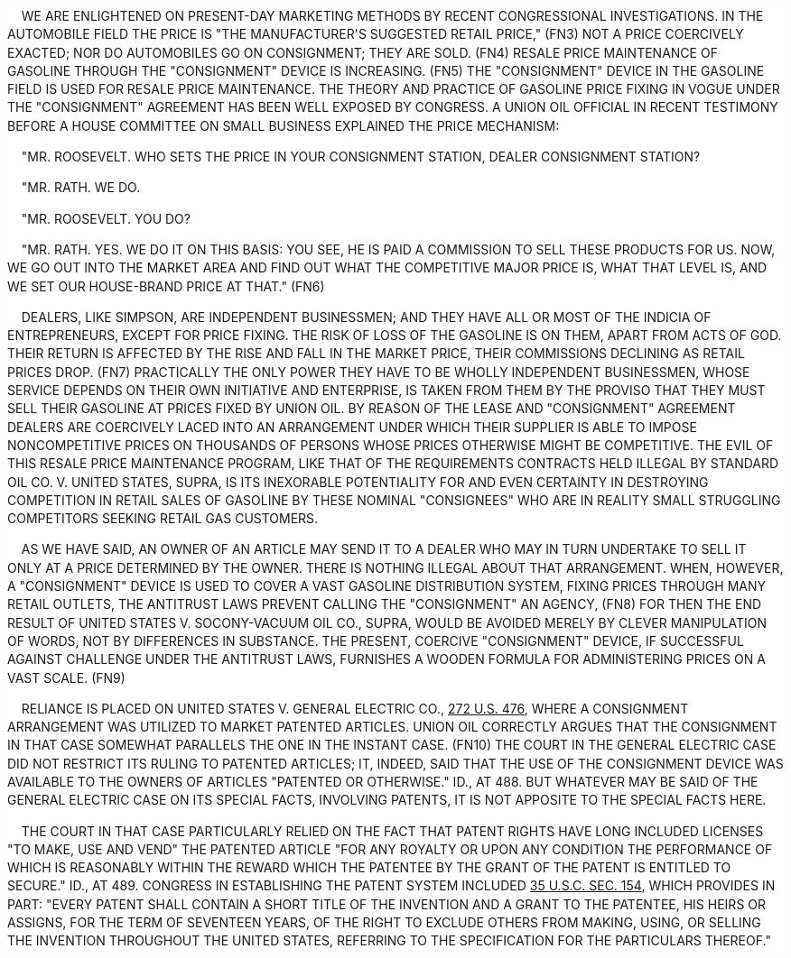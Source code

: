     WE ARE ENLIGHTENED ON PRESENT-DAY MARKETING METHODS BY RECENT CONGRESSIONAL INVESTIGATIONS.  IN THE AUTOMOBILE FIELD THE PRICE IS "THE MANUFACTURER'S SUGGESTED RETAIL PRICE," (FN3) NOT A PRICE COERCIVELY EXACTED; NOR DO AUTOMOBILES GO ON CONSIGNMENT; THEY ARE SOLD.  (FN4)  RESALE PRICE MAINTENANCE OF GASOLINE THROUGH THE "CONSIGNMENT" DEVICE IS INCREASING.  (FN5)  THE "CONSIGNMENT" DEVICE IN THE GASOLINE FIELD IS USED FOR RESALE PRICE MAINTENANCE.  THE THEORY AND PRACTICE OF GASOLINE PRICE FIXING IN VOGUE UNDER THE "CONSIGNMENT" AGREEMENT HAS BEEN WELL EXPOSED BY CONGRESS.  A UNION OIL OFFICIAL IN RECENT TESTIMONY BEFORE A HOUSE COMMITTEE ON SMALL BUSINESS EXPLAINED THE PRICE MECHANISM:

    "MR. ROOSEVELT.  WHO SETS THE PRICE IN YOUR CONSIGNMENT STATION, DEALER CONSIGNMENT STATION?

    "MR. RATH.  WE DO.

    "MR. ROOSEVELT.  YOU DO?

    "MR. RATH.  YES.  WE DO IT ON THIS BASIS:  YOU SEE, HE IS PAID A COMMISSION TO SELL THESE PRODUCTS FOR US.  NOW, WE GO OUT INTO THE MARKET AREA AND FIND OUT WHAT THE COMPETITIVE MAJOR PRICE IS, WHAT THAT LEVEL IS, AND WE SET OUR HOUSE-BRAND PRICE AT THAT."  (FN6)

    DEALERS, LIKE SIMPSON, ARE INDEPENDENT BUSINESSMEN; AND THEY HAVE ALL OR MOST OF THE INDICIA OF ENTREPRENEURS, EXCEPT FOR PRICE FIXING.  THE RISK OF LOSS OF THE GASOLINE IS ON THEM, APART FROM ACTS OF GOD.  THEIR RETURN IS AFFECTED BY THE RISE AND FALL IN THE MARKET PRICE, THEIR COMMISSIONS DECLINING AS RETAIL PRICES DROP.  (FN7)  PRACTICALLY THE ONLY POWER THEY HAVE TO BE WHOLLY INDEPENDENT BUSINESSMEN, WHOSE SERVICE DEPENDS ON THEIR OWN INITIATIVE AND ENTERPRISE, IS TAKEN FROM THEM BY THE PROVISO THAT THEY MUST SELL THEIR GASOLINE AT PRICES FIXED BY UNION OIL.  BY REASON OF THE LEASE AND "CONSIGNMENT" AGREEMENT DEALERS ARE COERCIVELY LACED INTO AN ARRANGEMENT UNDER WHICH THEIR SUPPLIER IS ABLE TO IMPOSE NONCOMPETITIVE PRICES ON THOUSANDS OF PERSONS WHOSE PRICES OTHERWISE MIGHT BE COMPETITIVE.  THE EVIL OF THIS RESALE PRICE MAINTENANCE PROGRAM, LIKE THAT OF THE REQUIREMENTS CONTRACTS HELD ILLEGAL BY STANDARD OIL CO. V. UNITED STATES, SUPRA, IS ITS INEXORABLE POTENTIALITY FOR AND EVEN CERTAINTY IN DESTROYING COMPETITION IN RETAIL SALES OF GASOLINE BY THESE NOMINAL "CONSIGNEES" WHO ARE IN REALITY SMALL STRUGGLING COMPETITORS SEEKING RETAIL GAS CUSTOMERS.

    AS WE HAVE SAID, AN OWNER OF AN ARTICLE MAY SEND IT TO A DEALER WHO MAY IN TURN UNDERTAKE TO SELL IT ONLY AT A PRICE DETERMINED BY THE OWNER.  THERE IS NOTHING ILLEGAL ABOUT THAT ARRANGEMENT.  WHEN, HOWEVER, A "CONSIGNMENT" DEVICE IS USED TO COVER A VAST GASOLINE DISTRIBUTION SYSTEM, FIXING PRICES THROUGH MANY RETAIL OUTLETS, THE ANTITRUST LAWS PREVENT CALLING THE "CONSIGNMENT" AN AGENCY,  (FN8) FOR THEN THE END RESULT OF UNITED STATES V. SOCONY-VACUUM OIL CO., SUPRA, WOULD BE AVOIDED MERELY BY CLEVER MANIPULATION OF WORDS, NOT BY DIFFERENCES IN SUBSTANCE.  THE PRESENT, COERCIVE "CONSIGNMENT" DEVICE, IF SUCCESSFUL AGAINST CHALLENGE UNDER THE ANTITRUST LAWS, FURNISHES A WOODEN FORMULA FOR ADMINISTERING PRICES ON A VAST SCALE.  (FN9)

    RELIANCE IS PLACED ON UNITED STATES V. GENERAL ELECTRIC CO., [272 U.S. 476][/us/courts/scotus/usReporter/272/476], WHERE A CONSIGNMENT ARRANGEMENT WAS UTILIZED TO MARKET PATENTED ARTICLES.  UNION OIL CORRECTLY ARGUES THAT THE CONSIGNMENT IN THAT CASE SOMEWHAT PARALLELS THE ONE IN THE INSTANT CASE.  (FN10)  THE COURT IN THE GENERAL ELECTRIC CASE DID NOT RESTRICT ITS RULING TO PATENTED ARTICLES; IT, INDEED, SAID THAT THE USE OF THE CONSIGNMENT DEVICE WAS AVAILABLE TO THE OWNERS OF ARTICLES "PATENTED OR OTHERWISE."  ID., AT 488.  BUT WHATEVER MAY BE SAID OF THE GENERAL ELECTRIC CASE ON ITS SPECIAL FACTS, INVOLVING PATENTS, IT IS NOT APPOSITE TO THE SPECIAL FACTS HERE.

    THE COURT IN THAT CASE PARTICULARLY RELIED ON THE FACT THAT PATENT RIGHTS HAVE LONG INCLUDED LICENSES "TO MAKE, USE AND VEND" THE PATENTED ARTICLE "FOR ANY ROYALTY OR UPON ANY CONDITION THE PERFORMANCE OF WHICH IS REASONABLY WITHIN THE REWARD WHICH THE PATENTEE BY THE GRANT OF THE PATENT IS ENTITLED TO SECURE."  ID., AT 489.  CONGRESS IN ESTABLISHING THE PATENT SYSTEM INCLUDED [35 U.S.C. SEC. 154][/us/usc/t35/s154], WHICH PROVIDES IN PART: "EVERY PATENT SHALL CONTAIN A SHORT TITLE OF THE INVENTION AND A GRANT TO THE PATENTEE, HIS HEIRS OR ASSIGNS, FOR THE TERM OF SEVENTEEN YEARS, OF THE RIGHT TO EXCLUDE OTHERS FROM MAKING, USING, OR SELLING THE INVENTION THROUGHOUT THE UNITED STATES, REFERRING TO THE SPECIFICATION FOR THE PARTICULARS THEREOF."


[/us/courts/scotus/usReporter/377/13]: https://publicdocs.github.io/go/links?ns=uslm-x&ref=%2Fus%2Fcourts%2Fscotus%2FusReporter%2F377%2F13
[/us/courts/scotus/usReporter/362/29]: https://publicdocs.github.io/go/links?ns=uslm-x&ref=%2Fus%2Fcourts%2Fscotus%2FusReporter%2F362%2F29
[/us/courts/scotus/usReporter/272/476]: https://publicdocs.github.io/go/links?ns=uslm-x&ref=%2Fus%2Fcourts%2Fscotus%2FusReporter%2F272%2F476
[/us/stat/38/731]: https://publicdocs.github.io/go/links?ns=uslm&ref=%2Fus%2Fstat%2F38%2F731
[/us/usc/t15/s15]: https://publicdocs.github.io/go/links?ns=uslm&ref=%2Fus%2Fusc%2Ft15%2Fs15
[/us/stat/26/209]: https://publicdocs.github.io/go/links?ns=uslm&ref=%2Fus%2Fstat%2F26%2F209
[/us/stat/50/693]: https://publicdocs.github.io/go/links?ns=uslm&ref=%2Fus%2Fstat%2F50%2F693
[/us/courts/scotus/usReporter/373/901]: https://publicdocs.github.io/go/links?ns=uslm-x&ref=%2Fus%2Fcourts%2Fscotus%2FusReporter%2F373%2F901
[/us/courts/scotus/usReporter/359/207]: https://publicdocs.github.io/go/links?ns=uslm-x&ref=%2Fus%2Fcourts%2Fscotus%2FusReporter%2F359%2F207
[/us/courts/scotus/usReporter/364/656]: https://publicdocs.github.io/go/links?ns=uslm-x&ref=%2Fus%2Fcourts%2Fscotus%2FusReporter%2F364%2F656
[/us/courts/scotus/usReporter/352/445]: https://publicdocs.github.io/go/links?ns=uslm-x&ref=%2Fus%2Fcourts%2Fscotus%2FusReporter%2F352%2F445
[/us/courts/scotus/usReporter/368/464]: https://publicdocs.github.io/go/links?ns=uslm-x&ref=%2Fus%2Fcourts%2Fscotus%2FusReporter%2F368%2F464
[/us/courts/scotus/usReporter/337/293]: https://publicdocs.github.io/go/links?ns=uslm-x&ref=%2Fus%2Fcourts%2Fscotus%2FusReporter%2F337%2F293
[/us/courts/scotus/usReporter/362/29]: https://publicdocs.github.io/go/links?ns=uslm-x&ref=%2Fus%2Fcourts%2Fscotus%2FusReporter%2F362%2F29
[/us/courts/scotus/usReporter/250/300]: https://publicdocs.github.io/go/links?ns=uslm-x&ref=%2Fus%2Fcourts%2Fscotus%2FusReporter%2F250%2F300
[/us/courts/scotus/usReporter/231/522]: https://publicdocs.github.io/go/links?ns=uslm-x&ref=%2Fus%2Fcourts%2Fscotus%2FusReporter%2F231%2F522
[/us/courts/scotus/usReporter/298/155]: https://publicdocs.github.io/go/links?ns=uslm-x&ref=%2Fus%2Fcourts%2Fscotus%2FusReporter%2F298%2F155
[/us/stat/46/531]: https://publicdocs.github.io/go/links?ns=uslm&ref=%2Fus%2Fstat%2F46%2F531
[/us/usc/t7/s499]: https://publicdocs.github.io/go/links?ns=uslm&ref=%2Fus%2Fusc%2Ft7%2Fs499
[/us/courts/scotus/usReporter/258/346]: https://publicdocs.github.io/go/links?ns=uslm-x&ref=%2Fus%2Fcourts%2Fscotus%2FusReporter%2F258%2F346
[/us/courts/scotus/usReporter/243/490]: https://publicdocs.github.io/go/links?ns=uslm-x&ref=%2Fus%2Fcourts%2Fscotus%2FusReporter%2F243%2F490
[/us/courts/scotus/usReporter/310/150]: https://publicdocs.github.io/go/links?ns=uslm-x&ref=%2Fus%2Fcourts%2Fscotus%2FusReporter%2F310%2F150
[/us/courts/scotus/usReporter/272/476]: https://publicdocs.github.io/go/links?ns=uslm-x&ref=%2Fus%2Fcourts%2Fscotus%2FusReporter%2F272%2F476
[/us/usc/t35/s154]: https://publicdocs.github.io/go/links?ns=uslm&ref=%2Fus%2Fusc%2Ft35%2Fs154
[/us/courts/scotus/usReporter/186/70]: https://publicdocs.github.io/go/links?ns=uslm-x&ref=%2Fus%2Fcourts%2Fscotus%2FusReporter%2F186%2F70
[/us/courts/scotus/usReporter/309/436]: https://publicdocs.github.io/go/links?ns=uslm-x&ref=%2Fus%2Fcourts%2Fscotus%2FusReporter%2F309%2F436
[/us/courts/scotus/usReporter/316/265]: https://publicdocs.github.io/go/links?ns=uslm-x&ref=%2Fus%2Fcourts%2Fscotus%2FusReporter%2F316%2F265
[/us/stat/66/631]: https://publicdocs.github.io/go/links?ns=uslm&ref=%2Fus%2Fstat%2F66%2F631
[/us/usc/t15/s45]: https://publicdocs.github.io/go/links?ns=uslm&ref=%2Fus%2Fusc%2Ft15%2Fs45
[/us/stat/66/631]: https://publicdocs.github.io/go/links?ns=uslm&ref=%2Fus%2Fstat%2F66%2F631
[/us/usc/t15/s45]: https://publicdocs.github.io/go/links?ns=uslm&ref=%2Fus%2Fusc%2Ft15%2Fs45
[/us/stat/50/693]: https://publicdocs.github.io/go/links?ns=uslm&ref=%2Fus%2Fstat%2F50%2F693
[/us/usc/t15/s1]: https://publicdocs.github.io/go/links?ns=uslm&ref=%2Fus%2Fusc%2Ft15%2Fs1
[/us/courts/scotus/usReporter/310/150]: https://publicdocs.github.io/go/links?ns=uslm-x&ref=%2Fus%2Fcourts%2Fscotus%2FusReporter%2F310%2F150
[/us/courts/scotus/usReporter/368/464]: https://publicdocs.github.io/go/links?ns=uslm-x&ref=%2Fus%2Fcourts%2Fscotus%2FusReporter%2F368%2F464
[/us/courts/scotus/usReporter/272/476]: https://publicdocs.github.io/go/links?ns=uslm-x&ref=%2Fus%2Fcourts%2Fscotus%2FusReporter%2F272%2F476
[/us/courts/scotus/usReporter/220/373]: https://publicdocs.github.io/go/links?ns=uslm-x&ref=%2Fus%2Fcourts%2Fscotus%2FusReporter%2F220%2F373
[/us/stat/66/631]: https://publicdocs.github.io/go/links?ns=uslm&ref=%2Fus%2Fstat%2F66%2F631
[/us/usc/t15/s45]: https://publicdocs.github.io/go/links?ns=uslm&ref=%2Fus%2Fusc%2Ft15%2Fs45
[/us/courts/scotus/usReporter/272/476]: https://publicdocs.github.io/go/links?ns=uslm-x&ref=%2Fus%2Fcourts%2Fscotus%2FusReporter%2F272%2F476